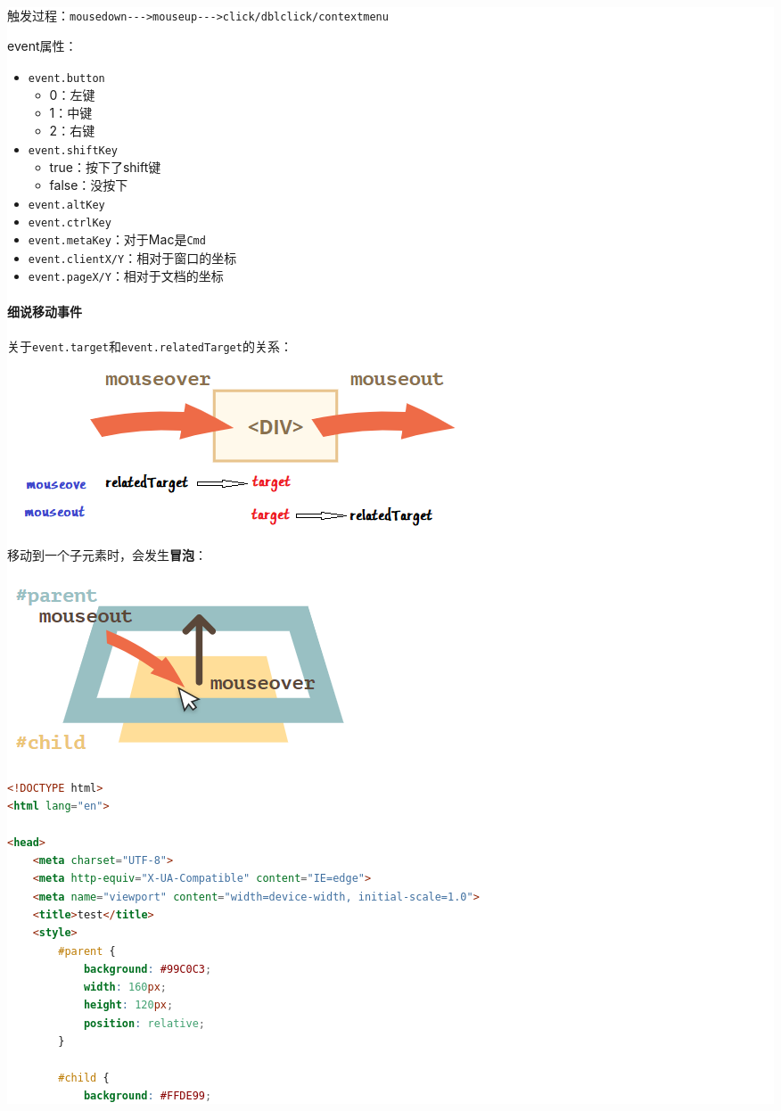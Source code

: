 触发过程：`mousedown--->mouseup--->click/dblclick/contextmenu`

event属性：

+ `event.button`
  + 0：左键
  + 1：中键
  + 2：右键
+ `event.shiftKey`
  + true：按下了shift键
  + false：没按下
+ `event.altKey`
+ `event.ctrlKey`
+ `event.metaKey`：对于Mac是`Cmd`
+ `event.clientX/Y`：相对于窗口的坐标
+ `event.pageX/Y`：相对于文档的坐标

#### 细说移动事件

关于`event.target`和`event.relatedTarget`的关系：

![](./image/image-20210708212326563.png)

移动到一个子元素时，会发生**冒泡**：

![](./image/image-20210708220849178.png)

```html
<!DOCTYPE html>
<html lang="en">

<head>
    <meta charset="UTF-8">
    <meta http-equiv="X-UA-Compatible" content="IE=edge">
    <meta name="viewport" content="width=device-width, initial-scale=1.0">
    <title>test</title>
    <style>
        #parent {
            background: #99C0C3;
            width: 160px;
            height: 120px;
            position: relative;
        }

        #child {
            background: #FFDE99;
```